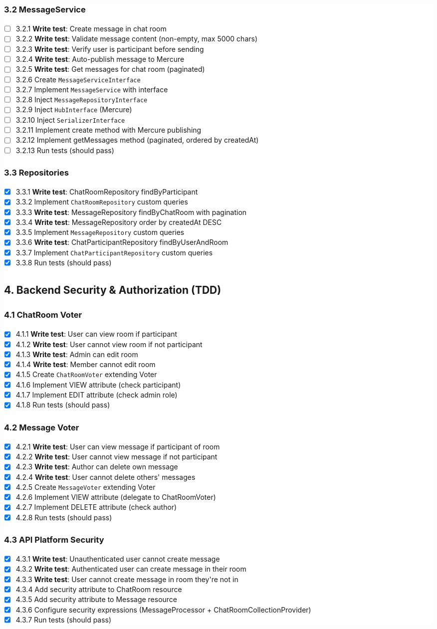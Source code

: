 ### 3.2 MessageService
- [ ] 3.2.1 **Write test**: Create message in chat room
- [ ] 3.2.2 **Write test**: Validate message content (non-empty, max 5000 chars)
- [ ] 3.2.3 **Write test**: Verify user is participant before sending
- [ ] 3.2.4 **Write test**: Auto-publish message to Mercure
- [ ] 3.2.5 **Write test**: Get messages for chat room (paginated)
- [ ] 3.2.6 Create `MessageServiceInterface`
- [ ] 3.2.7 Implement `MessageService` with interface
- [ ] 3.2.8 Inject `MessageRepositoryInterface`
- [ ] 3.2.9 Inject `HubInterface` (Mercure)
- [ ] 3.2.10 Inject `SerializerInterface`
- [ ] 3.2.11 Implement create method with Mercure publishing
- [ ] 3.2.12 Implement getMessages method (paginated, ordered by createdAt)
- [ ] 3.2.13 Run tests (should pass)

### 3.3 Repositories
- [x] 3.3.1 **Write test**: ChatRoomRepository findByParticipant
- [x] 3.3.2 Implement `ChatRoomRepository` custom queries
- [x] 3.3.3 **Write test**: MessageRepository findByChatRoom with pagination
- [x] 3.3.4 **Write test**: MessageRepository order by createdAt DESC
- [x] 3.3.5 Implement `MessageRepository` custom queries
- [x] 3.3.6 **Write test**: ChatParticipantRepository findByUserAndRoom
- [x] 3.3.7 Implement `ChatParticipantRepository` custom queries
- [x] 3.3.8 Run tests (should pass)

## 4. Backend Security & Authorization (TDD)

### 4.1 ChatRoom Voter
- [x] 4.1.1 **Write test**: User can view room if participant
- [x] 4.1.2 **Write test**: User cannot view room if not participant
- [x] 4.1.3 **Write test**: Admin can edit room
- [x] 4.1.4 **Write test**: Member cannot edit room
- [x] 4.1.5 Create `ChatRoomVoter` extending Voter
- [x] 4.1.6 Implement VIEW attribute (check participant)
- [x] 4.1.7 Implement EDIT attribute (check admin role)
- [x] 4.1.8 Run tests (should pass)

### 4.2 Message Voter
- [x] 4.2.1 **Write test**: User can view message if participant of room
- [x] 4.2.2 **Write test**: User cannot view message if not participant
- [x] 4.2.3 **Write test**: Author can delete own message
- [x] 4.2.4 **Write test**: User cannot delete others' messages
- [x] 4.2.5 Create `MessageVoter` extending Voter
- [x] 4.2.6 Implement VIEW attribute (delegate to ChatRoomVoter)
- [x] 4.2.7 Implement DELETE attribute (check author)
- [x] 4.2.8 Run tests (should pass)

### 4.3 API Platform Security
- [x] 4.3.1 **Write test**: Unauthenticated user cannot create message
- [x] 4.3.2 **Write test**: Authenticated user can create message in their room
- [x] 4.3.3 **Write test**: User cannot create message in room they're not in
- [x] 4.3.4 Add security attribute to ChatRoom resource
- [x] 4.3.5 Add security attribute to Message resource
- [x] 4.3.6 Configure security expressions (MessageProcessor + ChatRoomCollectionProvider)
- [x] 4.3.7 Run tests (should pass)
